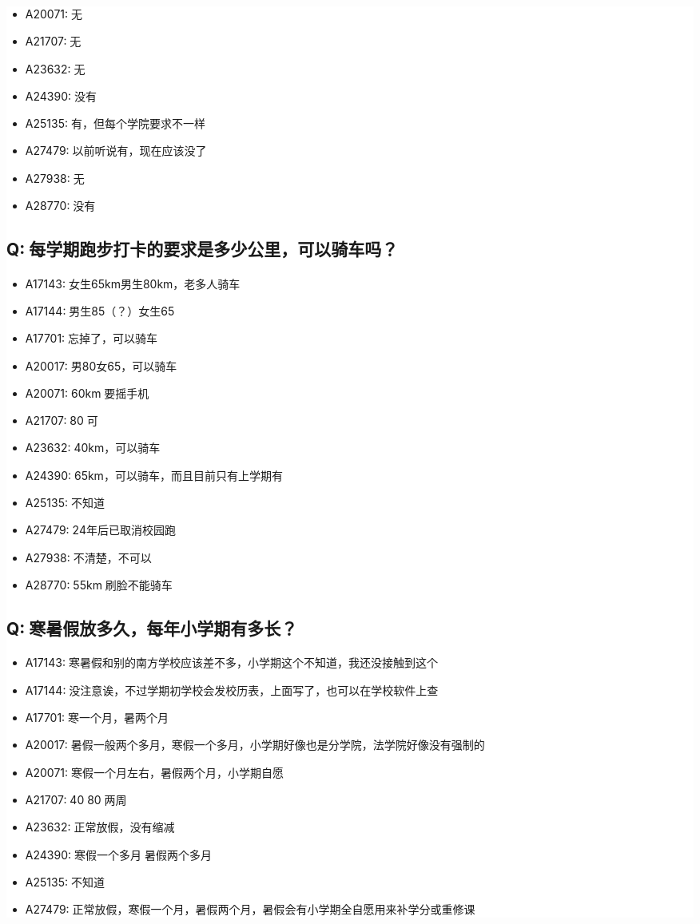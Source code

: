 - A20071: 无

- A21707: 无

- A23632: 无

- A24390: 没有

- A25135: 有，但每个学院要求不一样

- A27479: 以前听说有，现在应该没了

- A27938: 无

- A28770: 没有

## Q: 每学期跑步打卡的要求是多少公里，可以骑车吗？

- A17143: 女生65km男生80km，老多人骑车

- A17144: 男生85（？）女生65

- A17701: 忘掉了，可以骑车

- A20017: 男80女65，可以骑车

- A20071: 60km 要摇手机

- A21707: 80 可

- A23632: 40km，可以骑车

- A24390: 65km，可以骑车，而且目前只有上学期有

- A25135: 不知道

- A27479: 24年后已取消校园跑

- A27938: 不清楚，不可以

- A28770: 55km 刷脸不能骑车

## Q: 寒暑假放多久，每年小学期有多长？

- A17143: 寒暑假和别的南方学校应该差不多，小学期这个不知道，我还没接触到这个

- A17144: 没注意诶，不过学期初学校会发校历表，上面写了，也可以在学校软件上查

- A17701: 寒一个月，暑两个月

- A20017: 暑假一般两个多月，寒假一个多月，小学期好像也是分学院，法学院好像没有强制的

- A20071: 寒假一个月左右，暑假两个月，小学期自愿

- A21707: 40 80 两周

- A23632: 正常放假，没有缩减

- A24390: 寒假一个多月 暑假两个多月

- A25135: 不知道

- A27479: 正常放假，寒假一个月，暑假两个月，暑假会有小学期全自愿用来补学分或重修课

